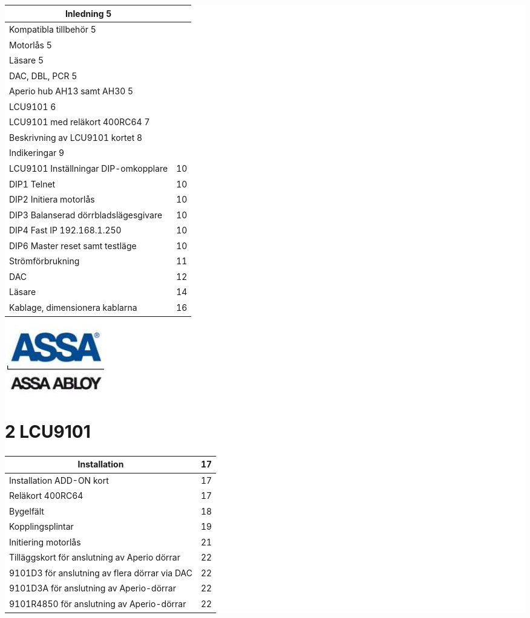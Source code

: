 | Inledning  5                         |    |
|--------------------------------------|----|
| Kompatibla tillbehör  5              |    |
| Motorlås  5                          |    |
| Läsare  5                            |    |
| DAC, DBL, PCR  5                     |    |
| Aperio hub AH13 samt AH30 5          |    |
| LCU9101  6                           |    |
| LCU9101 med reläkort 400RC64  7      |    |
| Beskrivning av LCU9101 kortet  8     |    |
| Indikeringar  9                      |    |
| LCU9101 Inställningar DIP-omkopplare | 10 |
| DIP1 Telnet                          | 10 |
| DIP2 Initiera motorlås               | 10 |
| DIP3 Balanserad dörrbladslägesgivare | 10 |
| DIP4 Fast IP 192.168.1.250           | 10 |
| DIP6 Master reset samt testläge      | 10 |
| Strömförbrukning                     | 11 |
| DAC                                  | 12 |
| Läsare                               | 14 |
| Kablage, dimensionera kablarna       | 16 |

![](_page_0_Picture_4.jpeg)

# **2** LCU9101

| Installation                                                             | 17 |
|--------------------------------------------------------------------------|----|
| Installation ADD-ON kort                                                 | 17 |
| Reläkort 400RC64                                                         | 17 |
| Bygelfält                                                                | 18 |
| Kopplingsplintar                                                         | 19 |
| Initiering motorlås                                                      | 21 |
| Tilläggskort för anslutning av Aperio dörrar                             | 22 |
| 9101D3 för anslutning av flera dörrar via DAC                            | 22 |
| 9101D3A för anslutning av Aperio-dörrar                                  | 22 |
| 9101R4850 för anslutning av Aperio-dörrar                                | 22 |